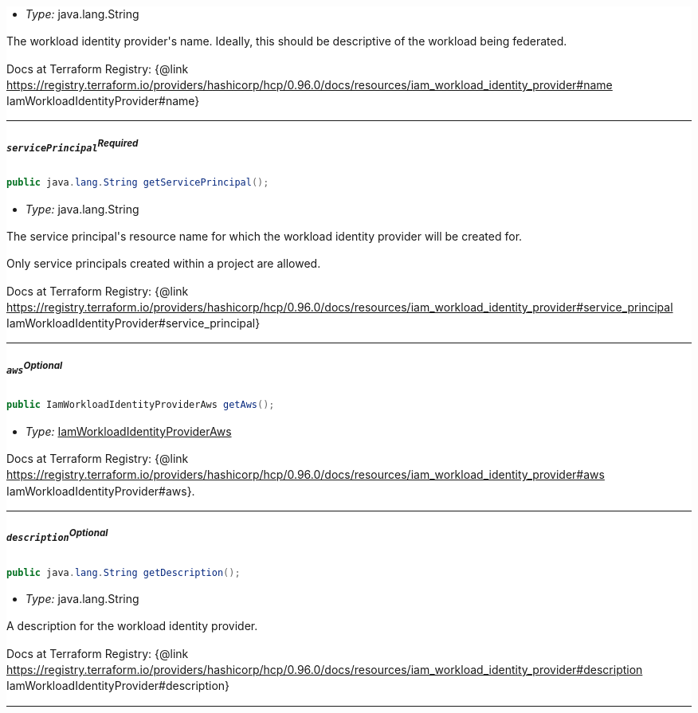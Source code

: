 - *Type:* java.lang.String

The workload identity provider's name. Ideally, this should be descriptive of the workload being federated.

Docs at Terraform Registry: {@link https://registry.terraform.io/providers/hashicorp/hcp/0.96.0/docs/resources/iam_workload_identity_provider#name IamWorkloadIdentityProvider#name}

---

##### `servicePrincipal`<sup>Required</sup> <a name="servicePrincipal" id="@cdktf/provider-hcp.iamWorkloadIdentityProvider.IamWorkloadIdentityProviderConfig.property.servicePrincipal"></a>

```java
public java.lang.String getServicePrincipal();
```

- *Type:* java.lang.String

The service principal's resource name for which the workload identity provider will be created for.

Only service principals created within a project are allowed.

Docs at Terraform Registry: {@link https://registry.terraform.io/providers/hashicorp/hcp/0.96.0/docs/resources/iam_workload_identity_provider#service_principal IamWorkloadIdentityProvider#service_principal}

---

##### `aws`<sup>Optional</sup> <a name="aws" id="@cdktf/provider-hcp.iamWorkloadIdentityProvider.IamWorkloadIdentityProviderConfig.property.aws"></a>

```java
public IamWorkloadIdentityProviderAws getAws();
```

- *Type:* <a href="#@cdktf/provider-hcp.iamWorkloadIdentityProvider.IamWorkloadIdentityProviderAws">IamWorkloadIdentityProviderAws</a>

Docs at Terraform Registry: {@link https://registry.terraform.io/providers/hashicorp/hcp/0.96.0/docs/resources/iam_workload_identity_provider#aws IamWorkloadIdentityProvider#aws}.

---

##### `description`<sup>Optional</sup> <a name="description" id="@cdktf/provider-hcp.iamWorkloadIdentityProvider.IamWorkloadIdentityProviderConfig.property.description"></a>

```java
public java.lang.String getDescription();
```

- *Type:* java.lang.String

A description for the workload identity provider.

Docs at Terraform Registry: {@link https://registry.terraform.io/providers/hashicorp/hcp/0.96.0/docs/resources/iam_workload_identity_provider#description IamWorkloadIdentityProvider#description}

---